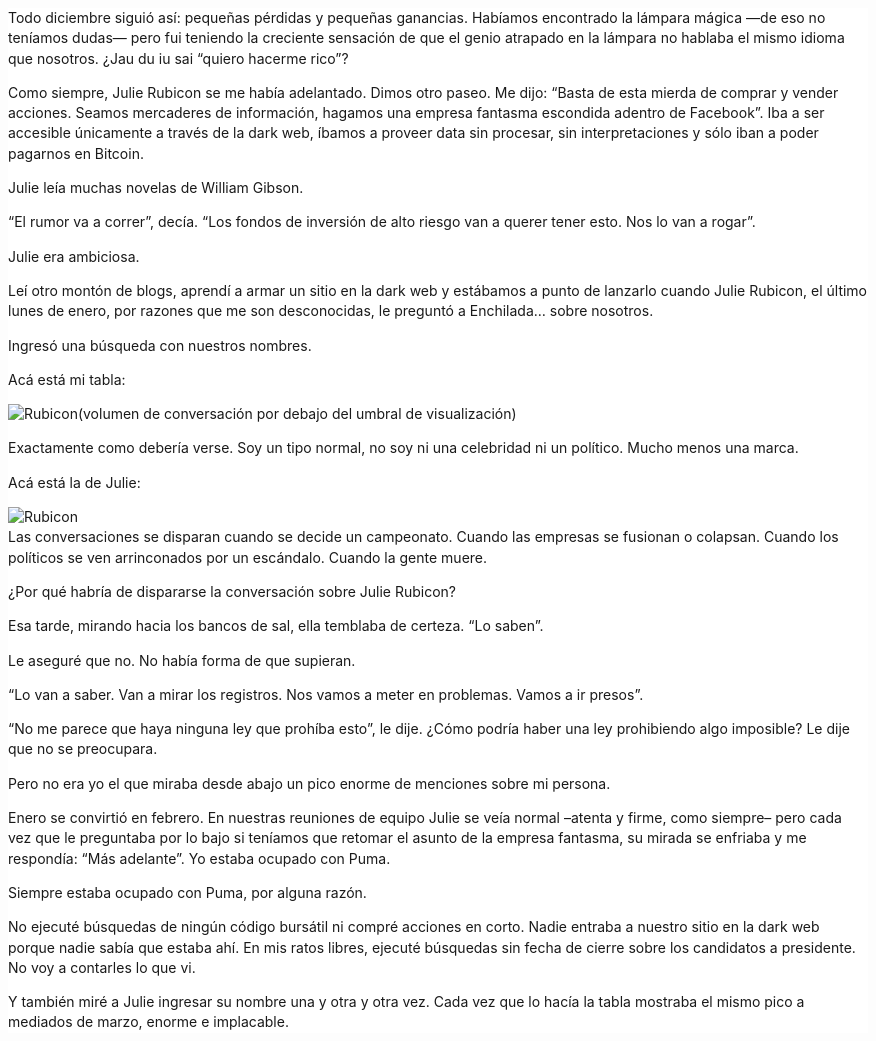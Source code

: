 Todo diciembre siguió así: pequeñas pérdidas y pequeñas ganancias. Habíamos encontrado la lámpara mágica —de eso no teníamos dudas— pero fui teniendo la creciente sensación de que el genio atrapado en la lámpara no hablaba el mismo idioma que nosotros. ¿Jau du iu sai “quiero hacerme rico”?

Como siempre, Julie Rubicon se me había adelantado. Dimos otro paseo. Me dijo: “Basta de esta mierda de comprar y vender acciones. Seamos mercaderes de información, hagamos una empresa fantasma escondida adentro de Facebook”. Iba a ser accesible únicamente a través de la dark web, íbamos a proveer data sin procesar, sin interpretaciones y sólo iban a poder pagarnos en Bitcoin.

Julie leía muchas novelas de William Gibson.

“El rumor va a correr”, decía. “Los fondos de inversión de alto riesgo van a querer tener esto. Nos lo van a rogar”.

Julie era ambiciosa.

Leí otro montón de blogs, aprendí a armar un sitio en la dark web y estábamos a punto de lanzarlo cuando Julie Rubicon, el último lunes de enero, por razones que me son desconocidas, le preguntó a Enchilada… sobre nosotros.

Ingresó una búsqueda con nuestros nombres.

Acá está mi tabla:

![Rubicon](https://64.media.tumblr.com/517bcc9ab6e58843bc699ffc11681a12/tumblr_inline_pk0lbeDCiw1t6q87u_500.jpg)(volumen de conversación por debajo del umbral de visualización)

Exactamente como debería verse. Soy un tipo normal, no soy ni una celebridad ni un político. Mucho menos una marca.

Acá está la de Julie:

![Rubicon](https://64.media.tumblr.com/eae19ac2ff45e62bbcb7a86f8756c28b/tumblr_inline_pk0lbehVck1t6q87u_500.jpg)  
Las conversaciones se disparan cuando se decide un campeonato. Cuando las empresas se fusionan o colapsan. Cuando los políticos se ven arrinconados por un escándalo. Cuando la gente muere.

¿Por qué habría de dispararse la conversación sobre Julie Rubicon?

Esa tarde, mirando hacia los bancos de sal, ella temblaba de certeza. “Lo saben”. 

Le aseguré que no. No había forma de que supieran.

“Lo van a saber. Van a mirar los registros. Nos vamos a meter en problemas. Vamos a ir presos”.

“No me parece que haya ninguna ley que prohíba esto”, le dije. ¿Cómo podría haber una ley prohibiendo algo imposible? Le dije que no se preocupara.

Pero no era yo el que miraba desde abajo un pico enorme de menciones sobre mi persona.

Enero se convirtió en febrero. En nuestras reuniones de equipo Julie se veía normal –atenta y firme, como siempre– pero cada vez que le preguntaba por lo bajo si teníamos que retomar el asunto de la empresa fantasma, su mirada se enfriaba y me respondía: “Más adelante”. Yo estaba ocupado con Puma.

Siempre estaba ocupado con Puma, por alguna razón.

No ejecuté búsquedas de ningún código bursátil ni compré acciones en corto. Nadie entraba a nuestro sitio en la dark web porque nadie sabía que estaba ahí. En mis ratos libres, ejecuté búsquedas sin fecha de cierre sobre los candidatos a presidente. No voy a contarles lo que vi.

Y también miré a Julie ingresar su nombre una y otra y otra vez. Cada vez que lo hacía la tabla mostraba el mismo pico a mediados de marzo, enorme e implacable.
